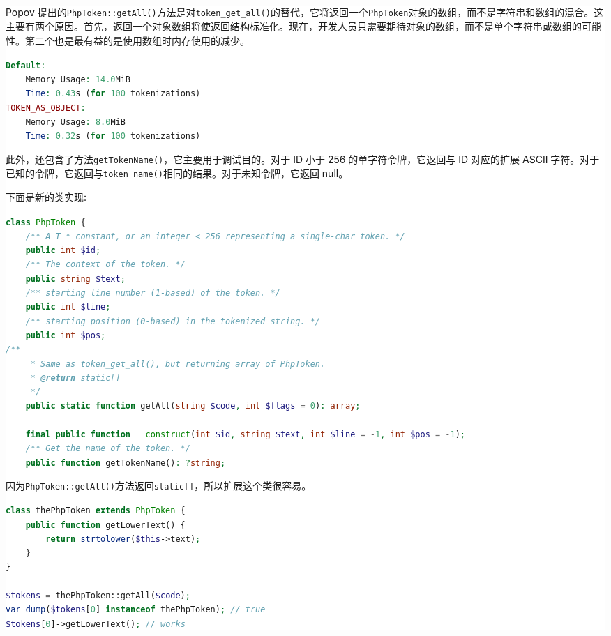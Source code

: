 Popov 提出的`PhpToken::getAll()`方法是对`token_get_all()`的替代，它将返回一个`PhpToken`对象的数组，而不是字符串和数组的混合。这主要有两个原因。首先，返回一个对象数组将使返回结构标准化。现在，开发人员只需要期待对象的数组，而不是单个字符串或数组的可能性。第二个也是最有益的是使用数组时内存使用的减少。

```php
Default:
    Memory Usage: 14.0MiB
    Time: 0.43s (for 100 tokenizations)
TOKEN_AS_OBJECT:
    Memory Usage: 8.0MiB
    Time: 0.32s (for 100 tokenizations)

```

此外，还包含了方法`getTokenName()`，它主要用于调试目的。对于 ID 小于 256 的单字符令牌，它返回与 ID 对应的扩展 ASCII 字符。对于已知的令牌，它返回与`token_name()`相同的结果。对于未知令牌，它返回 null。

下面是新的类实现:

```php
class PhpToken {
    /** A T_* constant, or an integer < 256 representing a single-char token. */
    public int $id;
    /** The context of the token. */
    public string $text;
    /** starting line number (1-based) of the token. */
    public int $line;
    /** starting position (0-based) in the tokenized string. */
    public int $pos;
/**
     * Same as token_get_all(), but returning array of PhpToken.
     * @return static[]
     */
    public static function getAll(string $code, int $flags = 0): array;

    final public function __construct(int $id, string $text, int $line = -1, int $pos = -1);
    /** Get the name of the token. */
    public function getTokenName(): ?string;

```

因为`PhpToken::getAll()`方法返回`static[]`，所以扩展这个类很容易。

```php
class thePhpToken extends PhpToken {
    public function getLowerText() {
        return strtolower($this->text);
    }
}

$tokens = thePhpToken::getAll($code);
var_dump($tokens[0] instanceof thePhpToken); // true
$tokens[0]->getLowerText(); // works

```

